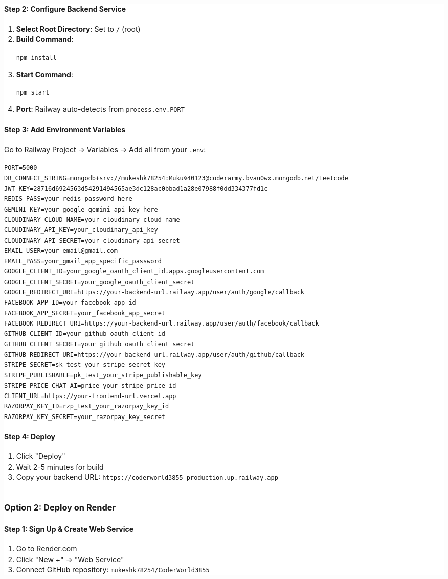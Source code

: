 #### Step 2: Configure Backend Service
1. **Select Root Directory**: Set to `/` (root)
2. **Build Command**: 
   ```bash
   npm install
   ```
3. **Start Command**:
   ```bash
   npm start
   ```
4. **Port**: Railway auto-detects from `process.env.PORT`

#### Step 3: Add Environment Variables
Go to Railway Project → Variables → Add all from your `.env`:

```env
PORT=5000
DB_CONNECT_STRING=mongodb+srv://mukeshk78254:Muku%40123@coderarmy.bvau0wx.mongodb.net/Leetcode
JWT_KEY=28716d6924563d54291494565ae3dc128ac0bbad1a28e07988f0dd334377fd1c
REDIS_PASS=your_redis_password_here
GEMINI_KEY=your_google_gemini_api_key_here
CLOUDINARY_CLOUD_NAME=your_cloudinary_cloud_name
CLOUDINARY_API_KEY=your_cloudinary_api_key
CLOUDINARY_API_SECRET=your_cloudinary_api_secret
EMAIL_USER=your_email@gmail.com
EMAIL_PASS=your_gmail_app_specific_password
GOOGLE_CLIENT_ID=your_google_oauth_client_id.apps.googleusercontent.com
GOOGLE_CLIENT_SECRET=your_google_oauth_client_secret
GOOGLE_REDIRECT_URI=https://your-backend-url.railway.app/user/auth/google/callback
FACEBOOK_APP_ID=your_facebook_app_id
FACEBOOK_APP_SECRET=your_facebook_app_secret
FACEBOOK_REDIRECT_URI=https://your-backend-url.railway.app/user/auth/facebook/callback
GITHUB_CLIENT_ID=your_github_oauth_client_id
GITHUB_CLIENT_SECRET=your_github_oauth_client_secret
GITHUB_REDIRECT_URI=https://your-backend-url.railway.app/user/auth/github/callback
STRIPE_SECRET=sk_test_your_stripe_secret_key
STRIPE_PUBLISHABLE=pk_test_your_stripe_publishable_key
STRIPE_PRICE_CHAT_AI=price_your_stripe_price_id
CLIENT_URL=https://your-frontend-url.vercel.app
RAZORPAY_KEY_ID=rzp_test_your_razorpay_key_id
RAZORPAY_KEY_SECRET=your_razorpay_key_secret
```

#### Step 4: Deploy
1. Click "Deploy"
2. Wait 2-5 minutes for build
3. Copy your backend URL: `https://coderworld3855-production.up.railway.app`

---

### Option 2: Deploy on Render

#### Step 1: Sign Up & Create Web Service
1. Go to [Render.com](https://render.com/)
2. Click "New +" → "Web Service"
3. Connect GitHub repository: `mukeshk78254/CoderWorld3855`
